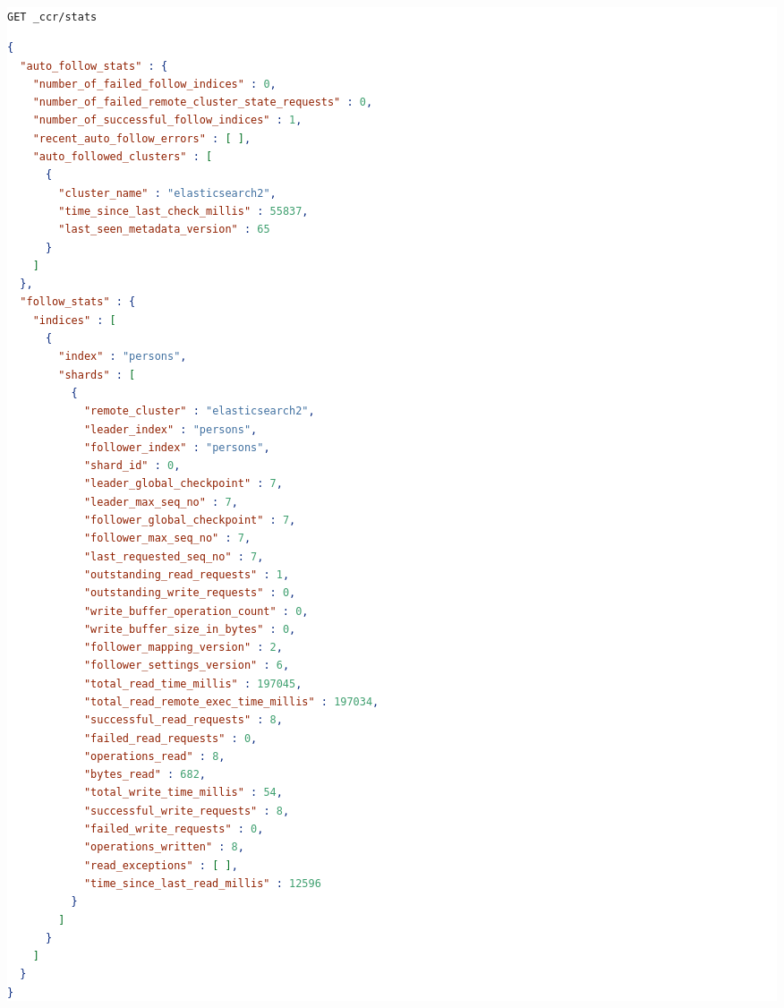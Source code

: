 

```bash
GET _ccr/stats
```

```json
{
  "auto_follow_stats" : {
    "number_of_failed_follow_indices" : 0,
    "number_of_failed_remote_cluster_state_requests" : 0,
    "number_of_successful_follow_indices" : 1,
    "recent_auto_follow_errors" : [ ],
    "auto_followed_clusters" : [
      {
        "cluster_name" : "elasticsearch2",
        "time_since_last_check_millis" : 55837,
        "last_seen_metadata_version" : 65
      }
    ]
  },
  "follow_stats" : {
    "indices" : [
      {
        "index" : "persons",
        "shards" : [
          {
            "remote_cluster" : "elasticsearch2",
            "leader_index" : "persons",
            "follower_index" : "persons",
            "shard_id" : 0,
            "leader_global_checkpoint" : 7,
            "leader_max_seq_no" : 7,
            "follower_global_checkpoint" : 7,
            "follower_max_seq_no" : 7,
            "last_requested_seq_no" : 7,
            "outstanding_read_requests" : 1,
            "outstanding_write_requests" : 0,
            "write_buffer_operation_count" : 0,
            "write_buffer_size_in_bytes" : 0,
            "follower_mapping_version" : 2,
            "follower_settings_version" : 6,
            "total_read_time_millis" : 197045,
            "total_read_remote_exec_time_millis" : 197034,
            "successful_read_requests" : 8,
            "failed_read_requests" : 0,
            "operations_read" : 8,
            "bytes_read" : 682,
            "total_write_time_millis" : 54,
            "successful_write_requests" : 8,
            "failed_write_requests" : 0,
            "operations_written" : 8,
            "read_exceptions" : [ ],
            "time_since_last_read_millis" : 12596
          }
        ]
      }
    ]
  }
}
```
